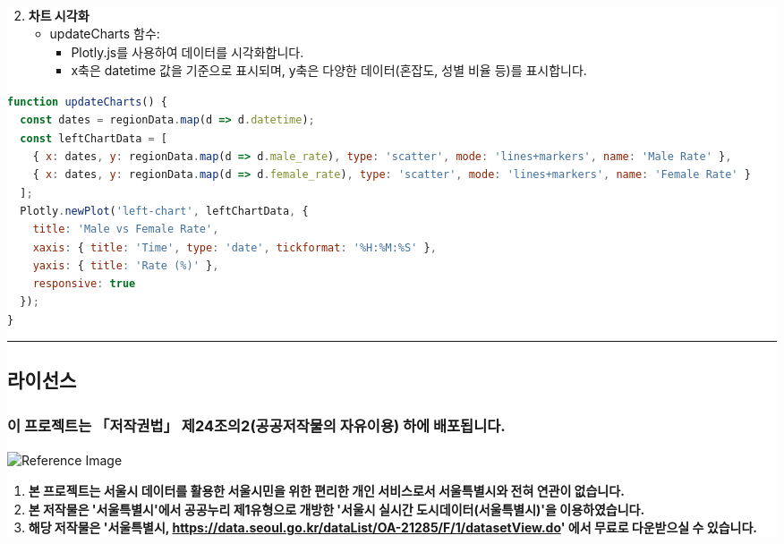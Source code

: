 2. **차트 시각화**
   - updateCharts 함수:
        - Plotly.js를 사용하여 데이터를 시각화합니다.
        - x축은 datetime 값을 기준으로 표시되며, y축은 다양한 데이터(혼잡도, 성별 비율 등)를 표시합니다.

```javascript
function updateCharts() {
  const dates = regionData.map(d => d.datetime);
  const leftChartData = [
    { x: dates, y: regionData.map(d => d.male_rate), type: 'scatter', mode: 'lines+markers', name: 'Male Rate' },
    { x: dates, y: regionData.map(d => d.female_rate), type: 'scatter', mode: 'lines+markers', name: 'Female Rate' }
  ];
  Plotly.newPlot('left-chart', leftChartData, {
    title: 'Male vs Female Rate',
    xaxis: { title: 'Time', type: 'date', tickformat: '%H:%M:%S' },
    yaxis: { title: 'Rate (%)' },
    responsive: true
  });
}
```

---

## 라이선스
### 이 프로젝트는 「저작권법」 제24조의2(공공저작물의 자유이용) 하에 배포됩니다. 
![Reference Image](https://www.seoul.go.kr/res_newseoul/images/common/img_opentype01-big.jpg)


1. **본 프로젝트는 서울시 데이터를 활용한 서울시민을 위한 편리한 개인 서비스로서 서울특별시와 전혀 연관이 없습니다.**
2. **본 저작물은 '서울특별시'에서 공공누리 제1유형으로 개방한 '서울시 실시간 도시데이터(서울특별시)'을 이용하였습니다.**
3. **해당 저작물은 '서울특별시, https://data.seoul.go.kr/dataList/OA-21285/F/1/datasetView.do' 에서 무료로 다운받으실 수 있습니다.**

